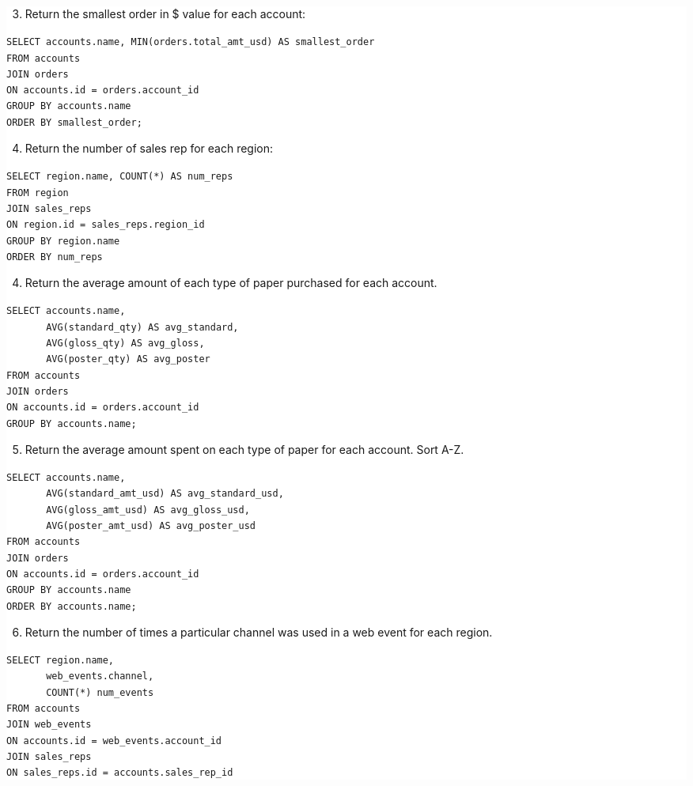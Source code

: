 3. Return the smallest order in $ value for each account:
```
SELECT accounts.name, MIN(orders.total_amt_usd) AS smallest_order
FROM accounts
JOIN orders
ON accounts.id = orders.account_id
GROUP BY accounts.name
ORDER BY smallest_order;
```

4. Return the number of sales rep for each region:
```
SELECT region.name, COUNT(*) AS num_reps
FROM region
JOIN sales_reps
ON region.id = sales_reps.region_id
GROUP BY region.name
ORDER BY num_reps
```
4. Return the average amount of each type of paper purchased for each account. 
```
SELECT accounts.name, 
       AVG(standard_qty) AS avg_standard,
       AVG(gloss_qty) AS avg_gloss,
       AVG(poster_qty) AS avg_poster
FROM accounts
JOIN orders
ON accounts.id = orders.account_id
GROUP BY accounts.name;
```

5. Return the average amount spent on each type of paper for each account. Sort A-Z.
```
SELECT accounts.name, 
       AVG(standard_amt_usd) AS avg_standard_usd,
       AVG(gloss_amt_usd) AS avg_gloss_usd,
       AVG(poster_amt_usd) AS avg_poster_usd
FROM accounts
JOIN orders
ON accounts.id = orders.account_id
GROUP BY accounts.name
ORDER BY accounts.name;
```

6. Return the number of times a particular channel was used in a web event for each region.
```
SELECT region.name, 
       web_events.channel, 
       COUNT(*) num_events
FROM accounts
JOIN web_events
ON accounts.id = web_events.account_id
JOIN sales_reps 
ON sales_reps.id = accounts.sales_rep_id
```
